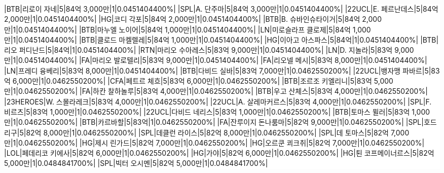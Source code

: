 |BTB|리로이 자네|5|84억 3,000만|1|0.0451404400%|
|SPL|A. 단주마|5|84억 3,000만|1|0.0451404400%|
|22UCL|E. 페르난데스|5|84억 2,000만|1|0.0451404400%|
|HG|코디 각포|5|84억 2,000만|1|0.0451404400%|
|BTB|B. 슈바인슈타이거|5|84억 2,000만|1|0.0451404400%|
|BTB|마누엘 노이어|5|84억 1,000만|1|0.0451404400%|
|LN|미로슬라프 클로제|5|84억 1,000만|1|0.0451404400%|
|BTB|클로드 마켈렐레|5|84억 1,000만|1|0.0451404400%|
|HG|이아고 아스파스|5|84억|1|0.0451404400%|
|BTB|리오 퍼디난드|5|84억|1|0.0451404400%|
|RTN|마리오 수아레스|5|83억 9,000만|1|0.0451404400%|
|LN|D. 지놀라|5|83억 9,000만|1|0.0451404400%|
|FA|마리오 발로텔리|5|83억 9,000만|1|0.0451404400%|
|FA|리오넬 메시|5|83억 8,000만|1|0.0451404400%|
|LN|프레디 융베리|5|83억 8,000만|1|0.0451404400%|
|BTB|다비드 실바|5|83억 7,000만|1|0.0462550200%|
|22UCL|뱅자맹 파바르|5|83억 6,000만|1|0.0462550200%|
|CFA|페트르 체흐|5|83억 6,000만|1|0.0462550200%|
|BTB|조르조 키엘리니|5|83억 5,000만|1|0.0462550200%|
|FA|하칸 찰하놀루|5|83억 4,000만|1|0.0462550200%|
|BTB|우고 산체스|5|83억 4,000만|1|0.0462550200%|
|23HEROES|W. 스몰라레크|5|83억 4,000만|1|0.0462550200%|
|22UCL|A. 살레마커르스|5|83억 4,000만|1|0.0462550200%|
|SPL|F. 비르츠|5|83억 1,000만|1|0.0462550200%|
|22UCL|다비드 네리스|5|83억 1,000만|1|0.0462550200%|
|BTB|토마스 뮐러|5|83억 1,000만|1|0.0462550200%|
|BTB|카르바할|5|83억|1|0.0462550200%|
|FA|잔루이지 돈나룸마|5|82억 9,000만|1|0.0462550200%|
|SPL|호드리구|5|82억 8,000만|1|0.0462550200%|
|SPL|데클런 라이스|5|82억 8,000만|1|0.0462550200%|
|SPL|데 토마스|5|82억 7,000만|1|0.0462550200%|
|HG|제시 린가드|5|82억 7,000만|1|0.0462550200%|
|HG|오르쿤 쾨크취|5|82억 7,000만|1|0.0462550200%|
|LOL|페데리코 키에사|5|82억 6,000만|1|0.0462550200%|
|HG|가야|5|82억 6,000만|1|0.0462550200%|
|HG|퇸 코프메이너르스|5|82억 5,000만|1|0.0484841700%|
|SPL|빅터 오시멘|5|82억 5,000만|1|0.0484841700%|